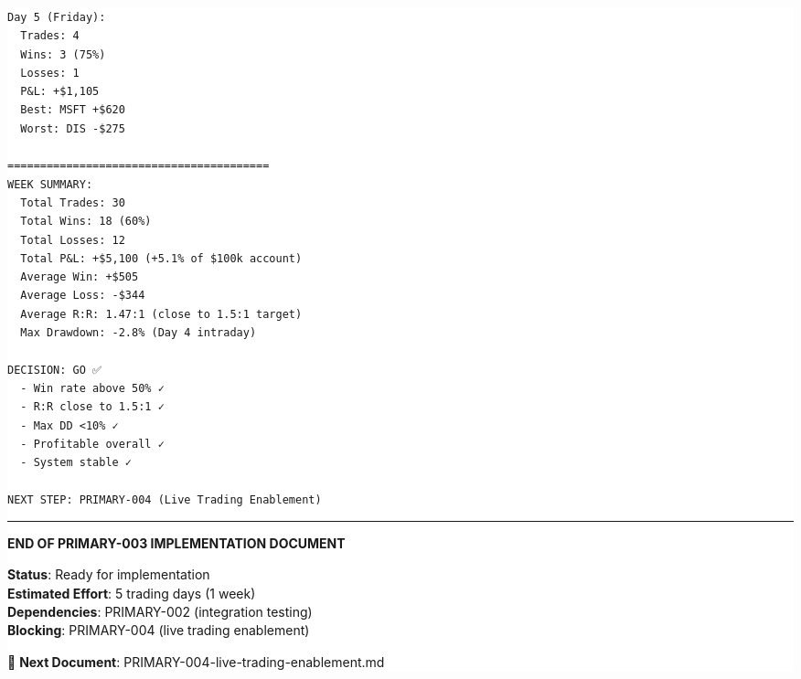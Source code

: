 ```
Day 5 (Friday):
  Trades: 4
  Wins: 3 (75%)
  Losses: 1
  P&L: +$1,105
  Best: MSFT +$620
  Worst: DIS -$275

========================================
WEEK SUMMARY:
  Total Trades: 30
  Total Wins: 18 (60%)
  Total Losses: 12
  Total P&L: +$5,100 (+5.1% of $100k account)
  Average Win: +$505
  Average Loss: -$344
  Average R:R: 1.47:1 (close to 1.5:1 target)
  Max Drawdown: -2.8% (Day 4 intraday)
  
DECISION: GO ✅
  - Win rate above 50% ✓
  - R:R close to 1.5:1 ✓
  - Max DD <10% ✓
  - Profitable overall ✓
  - System stable ✓
  
NEXT STEP: PRIMARY-004 (Live Trading Enablement)
```

---

**END OF PRIMARY-003 IMPLEMENTATION DOCUMENT**

**Status**: Ready for implementation  
**Estimated Effort**: 5 trading days (1 week)  
**Dependencies**: PRIMARY-002 (integration testing)  
**Blocking**: PRIMARY-004 (live trading enablement)

🎯 **Next Document**: PRIMARY-004-live-trading-enablement.md
